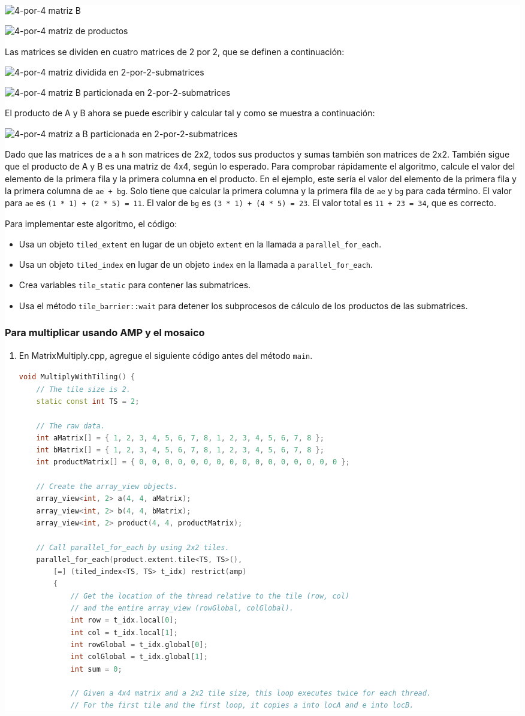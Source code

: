 ![4&#45;por&#45;4 matriz B](../../parallel/amp/media/campmatrixbtiled.png "4&#45;por&#45;4 matriz B")

![4&#45;por&#45;4 matriz de productos](../../parallel/amp/media/campmatrixproducttiled.png "4&#45;por&#45;4 matriz de productos")

Las matrices se dividen en cuatro matrices de 2 por 2, que se definen a continuación:

![4&#45;por&#45;4 matriz dividida en 2&#45;por&#45;2&#45;submatrices](../../parallel/amp/media/campmatrixapartitioned.png "4&#45;por&#45;4 matriz dividida en 2&#45;por&#45;2&#45;submatrices")

![4&#45;por&#45;4 matriz B particionada en 2&#45;por&#45;2&#45;submatrices](../../parallel/amp/media/campmatrixbpartitioned.png "4&#45;por&#45;4 matriz B particionada en 2&#45;por&#45;2&#45;submatrices")

El producto de A y B ahora se puede escribir y calcular tal y como se muestra a continuación:

![4&#45;por&#45;4 matriz a B particionada en 2&#45;por&#45;2&#45;submatrices](../../parallel/amp/media/campmatrixproductpartitioned.png "4&#45;por&#45;4 matriz a B particionada en 2&#45;por&#45;2&#45;submatrices")

Dado que las matrices de `a` a `h` son matrices de 2x2, todos sus productos y sumas también son matrices de 2x2. También sigue que el producto de A y B es una matriz de 4x4, según lo esperado. Para comprobar rápidamente el algoritmo, calcule el valor del elemento de la primera fila y la primera columna en el producto. En el ejemplo, este sería el valor del elemento de la primera fila y la primera columna de `ae + bg`. Solo tiene que calcular la primera columna y la primera fila de `ae` y `bg` para cada término. El valor para `ae` es `(1 * 1) + (2 * 5) = 11`. El valor de `bg` es `(3 * 1) + (4 * 5) = 23`. El valor total es `11 + 23 = 34`, que es correcto.

Para implementar este algoritmo, el código:

- Usa un objeto `tiled_extent` en lugar de un objeto `extent` en la llamada a `parallel_for_each`.

- Usa un objeto `tiled_index` en lugar de un objeto `index` en la llamada a `parallel_for_each`.

- Crea variables `tile_static` para contener las submatrices.

- Usa el método `tile_barrier::wait` para detener los subprocesos de cálculo de los productos de las submatrices.

### <a name="to-multiply-by-using-amp-and-tiling"></a>Para multiplicar usando AMP y el mosaico

1. En MatrixMultiply.cpp, agregue el siguiente código antes del método `main`.

   ```cpp
   void MultiplyWithTiling() {
       // The tile size is 2.
       static const int TS = 2;

       // The raw data.
       int aMatrix[] = { 1, 2, 3, 4, 5, 6, 7, 8, 1, 2, 3, 4, 5, 6, 7, 8 };
       int bMatrix[] = { 1, 2, 3, 4, 5, 6, 7, 8, 1, 2, 3, 4, 5, 6, 7, 8 };
       int productMatrix[] = { 0, 0, 0, 0, 0, 0, 0, 0, 0, 0, 0, 0, 0, 0, 0, 0 };

       // Create the array_view objects.
       array_view<int, 2> a(4, 4, aMatrix);
       array_view<int, 2> b(4, 4, bMatrix);
       array_view<int, 2> product(4, 4, productMatrix);

       // Call parallel_for_each by using 2x2 tiles.
       parallel_for_each(product.extent.tile<TS, TS>(),
           [=] (tiled_index<TS, TS> t_idx) restrict(amp)
           {
               // Get the location of the thread relative to the tile (row, col)
               // and the entire array_view (rowGlobal, colGlobal).
               int row = t_idx.local[0];
               int col = t_idx.local[1];
               int rowGlobal = t_idx.global[0];
               int colGlobal = t_idx.global[1];
               int sum = 0;

               // Given a 4x4 matrix and a 2x2 tile size, this loop executes twice for each thread.
               // For the first tile and the first loop, it copies a into locA and e into locB.
   ```